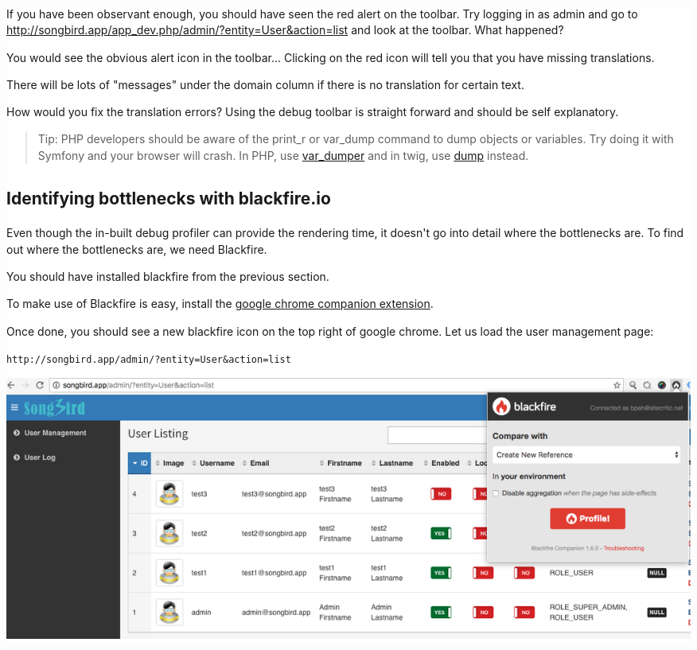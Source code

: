 If you have been observant enough, you should have seen the red alert on the toolbar. Try logging in as admin and go to http://songbird.app/app_dev.php/admin/?entity=User&action=list and look at the toolbar. What happened?

You would see the obvious alert icon in the toolbar... Clicking on the red icon will tell you that you have missing translations.

There will be lots of "messages" under the domain column if there is no translation for certain text.

How would you fix the translation errors? Using the debug toolbar is straight forward and should be self explanatory.

> Tip: PHP developers should be aware of the print_r or var_dump command to dump objects or variables. Try doing it with Symfony and your browser will crash. In PHP, use [var_dumper](http://symfony.com/doc/current/components/var_dumper/introduction.html) and in twig, use [dump](http://twig.sensiolabs.org/doc/functions/dump.html) instead.


## Identifying bottlenecks with blackfire.io

Even though the in-built debug profiler can provide the rendering time, it doesn't go into detail where the bottlenecks are. To find out where the bottlenecks are, we need Blackfire.

You should have installed blackfire from the previous section.

To make use of Blackfire is easy, install the [google chrome companion extension](https://blackfire.io/docs/integrations/chrome).


Once done, you should see a new blackfire icon on the top right of google chrome. Let us load the user management page:

```
http://songbird.app/admin/?entity=User&action=list

```

![](images/blackfire.png)
